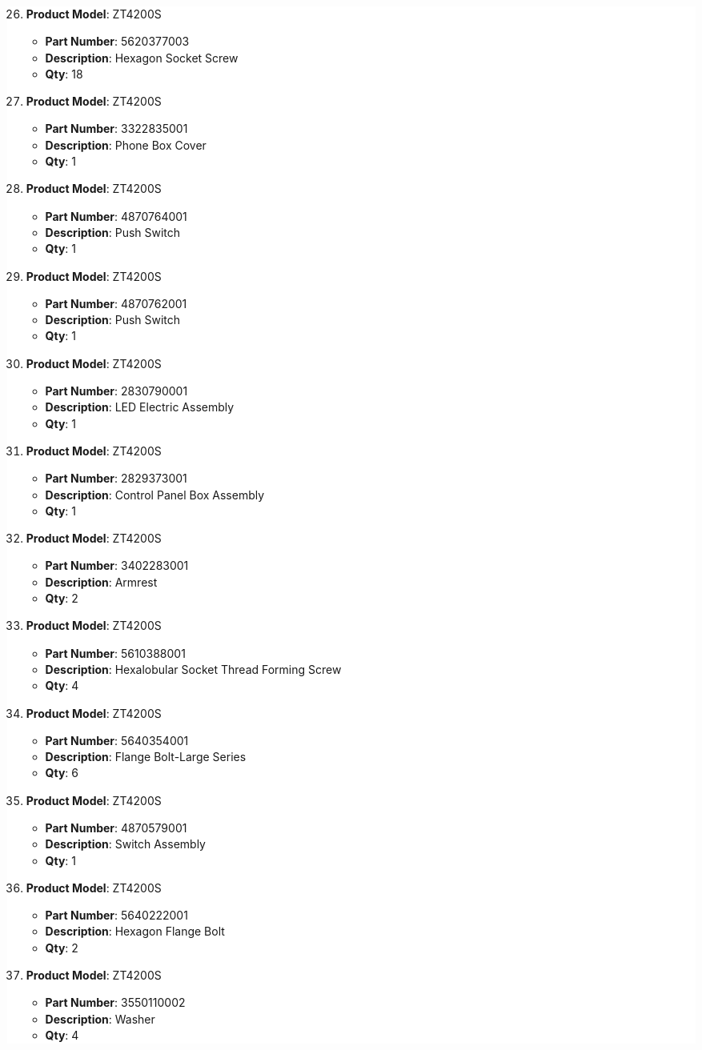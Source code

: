 26. **Product Model**: ZT4200S
    - **Part Number**: 5620377003
    - **Description**: Hexagon Socket Screw
    - **Qty**: 18

27. **Product Model**: ZT4200S
    - **Part Number**: 3322835001
    - **Description**: Phone Box Cover
    - **Qty**: 1

28. **Product Model**: ZT4200S
    - **Part Number**: 4870764001
    - **Description**: Push Switch
    - **Qty**: 1

29. **Product Model**: ZT4200S
    - **Part Number**: 4870762001
    - **Description**: Push Switch
    - **Qty**: 1

30. **Product Model**: ZT4200S
    - **Part Number**: 2830790001
    - **Description**: LED Electric Assembly
    - **Qty**: 1

31. **Product Model**: ZT4200S
    - **Part Number**: 2829373001
    - **Description**: Control Panel Box Assembly
    - **Qty**: 1

32. **Product Model**: ZT4200S
    - **Part Number**: 3402283001
    - **Description**: Armrest
    - **Qty**: 2

33. **Product Model**: ZT4200S
    - **Part Number**: 5610388001
    - **Description**: Hexalobular Socket Thread Forming Screw
    - **Qty**: 4

34. **Product Model**: ZT4200S
    - **Part Number**: 5640354001
    - **Description**: Flange Bolt-Large Series
    - **Qty**: 6

35. **Product Model**: ZT4200S
    - **Part Number**: 4870579001
    - **Description**: Switch Assembly
    - **Qty**: 1

36. **Product Model**: ZT4200S
    - **Part Number**: 5640222001
    - **Description**: Hexagon Flange Bolt
    - **Qty**: 2

37. **Product Model**: ZT4200S
    - **Part Number**: 3550110002
    - **Description**: Washer
    - **Qty**: 4
